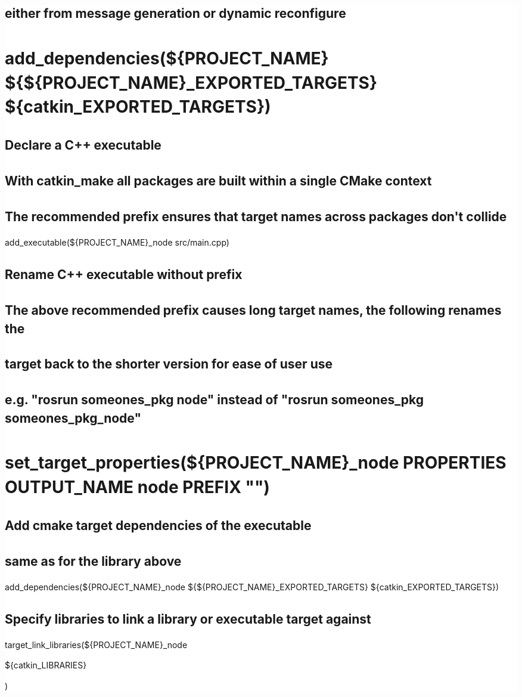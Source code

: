 ## either from message generation or dynamic reconfigure

# add_dependencies(${PROJECT_NAME} ${${PROJECT_NAME}_EXPORTED_TARGETS} ${catkin_EXPORTED_TARGETS})

## Declare a C++ executable

## With catkin_make all packages are built within a single CMake context

## The recommended prefix ensures that target names across packages don't collide

add_executable(${PROJECT_NAME}_node src/main.cpp)

## Rename C++ executable without prefix

## The above recommended prefix causes long target names, the following renames the

## target back to the shorter version for ease of user use

## e.g. "rosrun someones_pkg node" instead of "rosrun someones_pkg someones_pkg_node"

# set_target_properties(${PROJECT_NAME}_node PROPERTIES OUTPUT_NAME node PREFIX "")

## Add cmake target dependencies of the executable

## same as for the library above

add_dependencies(${PROJECT_NAME}_node ${${PROJECT_NAME}_EXPORTED_TARGETS} ${catkin_EXPORTED_TARGETS})

## Specify libraries to link a library or executable target against

target_link_libraries(${PROJECT_NAME}_node

${catkin_LIBRARIES}

)
